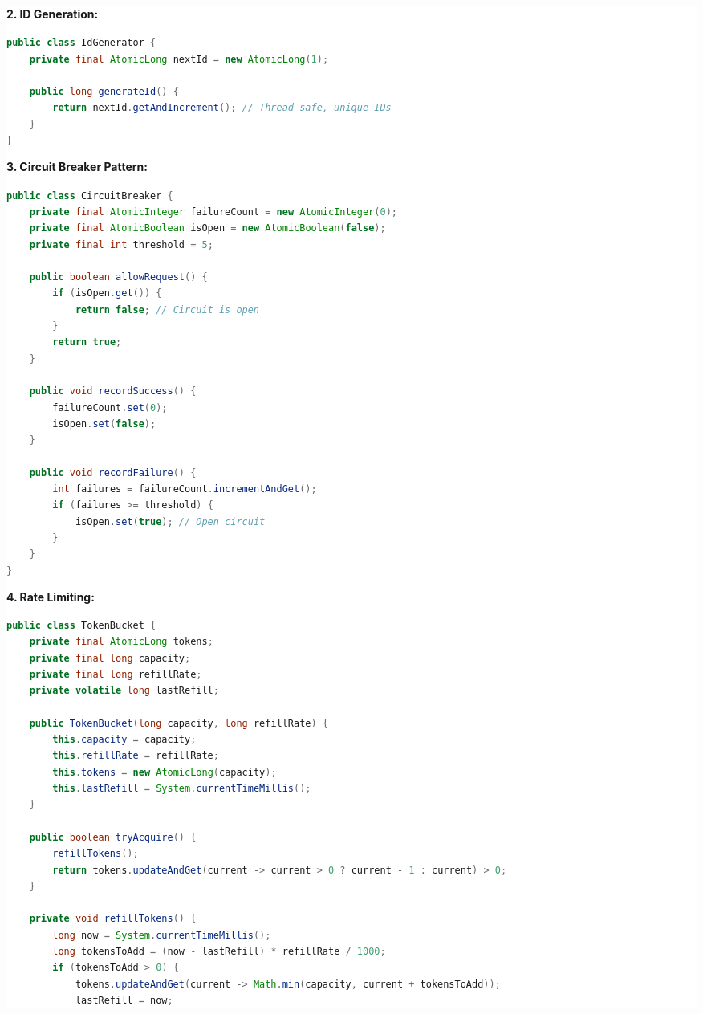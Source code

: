 **2. ID Generation:**
```java
public class IdGenerator {
    private final AtomicLong nextId = new AtomicLong(1);
    
    public long generateId() {
        return nextId.getAndIncrement(); // Thread-safe, unique IDs
    }
}
```

**3. Circuit Breaker Pattern:**
```java
public class CircuitBreaker {
    private final AtomicInteger failureCount = new AtomicInteger(0);
    private final AtomicBoolean isOpen = new AtomicBoolean(false);
    private final int threshold = 5;
    
    public boolean allowRequest() {
        if (isOpen.get()) {
            return false; // Circuit is open
        }
        return true;
    }
    
    public void recordSuccess() {
        failureCount.set(0);
        isOpen.set(false);
    }
    
    public void recordFailure() {
        int failures = failureCount.incrementAndGet();
        if (failures >= threshold) {
            isOpen.set(true); // Open circuit
        }
    }
}
```

**4. Rate Limiting:**
```java
public class TokenBucket {
    private final AtomicLong tokens;
    private final long capacity;
    private final long refillRate;
    private volatile long lastRefill;
    
    public TokenBucket(long capacity, long refillRate) {
        this.capacity = capacity;
        this.refillRate = refillRate;
        this.tokens = new AtomicLong(capacity);
        this.lastRefill = System.currentTimeMillis();
    }
    
    public boolean tryAcquire() {
        refillTokens();
        return tokens.updateAndGet(current -> current > 0 ? current - 1 : current) > 0;
    }
    
    private void refillTokens() {
        long now = System.currentTimeMillis();
        long tokensToAdd = (now - lastRefill) * refillRate / 1000;
        if (tokensToAdd > 0) {
            tokens.updateAndGet(current -> Math.min(capacity, current + tokensToAdd));
            lastRefill = now;
```